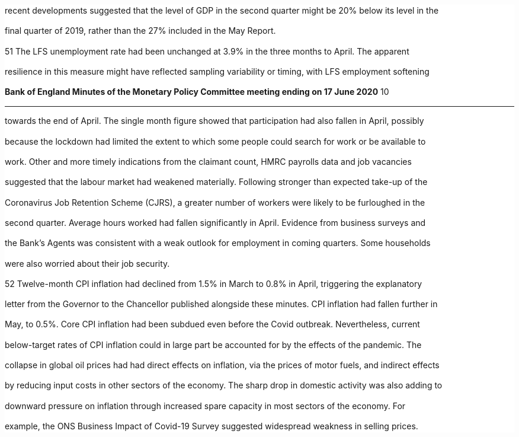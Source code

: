 recent developments suggested that the level of GDP in the second quarter might be 20% below its level in the

final quarter of 2019, rather than the 27% included in the May Report.

51 The LFS unemployment rate had been unchanged at 3.9% in the three months to April. The apparent

resilience in this measure might have reflected sampling variability or timing, with LFS employment softening

**Bank of England Minutes of the Monetary Policy Committee meeting ending on 17 June 2020** 10


-----

towards the end of April. The single month figure showed that participation had also fallen in April, possibly

because the lockdown had limited the extent to which some people could search for work or be available to

work. Other and more timely indications from the claimant count, HMRC payrolls data and job vacancies

suggested that the labour market had weakened materially. Following stronger than expected take-up of the

Coronavirus Job Retention Scheme (CJRS), a greater number of workers were likely to be furloughed in the

second quarter. Average hours worked had fallen significantly in April. Evidence from business surveys and

the Bank’s Agents was consistent with a weak outlook for employment in coming quarters. Some households

were also worried about their job security.

52 Twelve-month CPI inflation had declined from 1.5% in March to 0.8% in April, triggering the explanatory

letter from the Governor to the Chancellor published alongside these minutes. CPI inflation had fallen further in

May, to 0.5%. Core CPI inflation had been subdued even before the Covid outbreak. Nevertheless, current

below-target rates of CPI inflation could in large part be accounted for by the effects of the pandemic. The

collapse in global oil prices had had direct effects on inflation, via the prices of motor fuels, and indirect effects

by reducing input costs in other sectors of the economy. The sharp drop in domestic activity was also adding to

downward pressure on inflation through increased spare capacity in most sectors of the economy. For

example, the ONS Business Impact of Covid-19 Survey suggested widespread weakness in selling prices.
